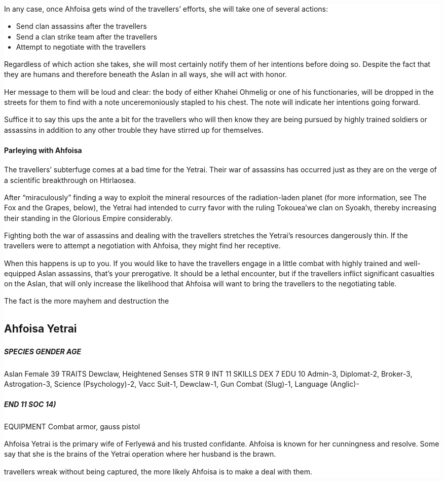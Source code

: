 In any case, once Ahfoisa gets wind of the travellers’
efforts, she will take one of several actions:

- Send clan assassins after the travellers
- Send a clan strike team after the travellers
- Attempt to negotiate with the travellers

Regardless of which action she takes, she will most certainly notify them of her intentions before doing so. Despite the fact that they are humans and therefore beneath the Aslan in all ways, she will act with honor.

Her message to them will be loud and clear: the body of either Khahei Ohmelig or one of his functionaries, will be dropped in the streets for them to find with a note unceremoniously stapled to his chest. The note will indicate her intentions going forward.

Suffice it to say this ups the ante a bit for the travellers who will then know they are being pursued by highly trained soldiers or assassins in addition to any other trouble they have stirred up for themselves.

#### Parleying with Ahfoisa

The travellers’ subterfuge comes at a bad time for the Yetrai. Their war of assassins has occurred just as they are on the verge of a scientific breakthrough on Htirlaosea.

After “miraculously” finding a way to exploit the mineral resources of the radiation-laden planet (for more information, see The Fox and the Grapes, below), the Yetrai had intended to curry favor with the ruling Tokouea’we clan on Syoakh, thereby increasing their standing in the Glorious Empire considerably.

Fighting both the war of assassins and dealing with the travellers stretches the Yetrai’s resources dangerously thin. If the travellers were to attempt a negotiation with Ahfoisa, they might find her receptive.

When this happens is up to you. If you would like to have the travellers engage in a little combat with highly trained and well-equipped Aslan assassins, that’s your prerogative. It should be a lethal encounter, but if the travellers inflict significant casualties on the Aslan, that will only increase the likelihood that Ahfoisa will want to bring the travellers to the negotiating table.

The fact is the more mayhem and destruction the

## Ahfoisa Yetrai

##### SPECIES GENDER AGE

Aslan Female 39 TRAITS Dewclaw, Heightened Senses STR 9 INT 11 SKILLS DEX 7 EDU 10 Admin-3, Diplomat-2, Broker-3, Astrogation-3, Science (Psychology)-2, Vacc Suit-1, Dewclaw-1, Gun Combat (Slug)-1, Language (Anglic)-

##### END 11 SOC 14)

EQUIPMENT Combat armor, gauss pistol

Ahfoisa Yetrai is the primary wife of Ferlyewá and his trusted confidante. Ahfoisa is known for her cunningness and resolve. Some say that she is the brains of the Yetrai operation where her husband is the brawn.

travellers wreak without being captured, the more likely Ahfoisa is to make a deal with them.

